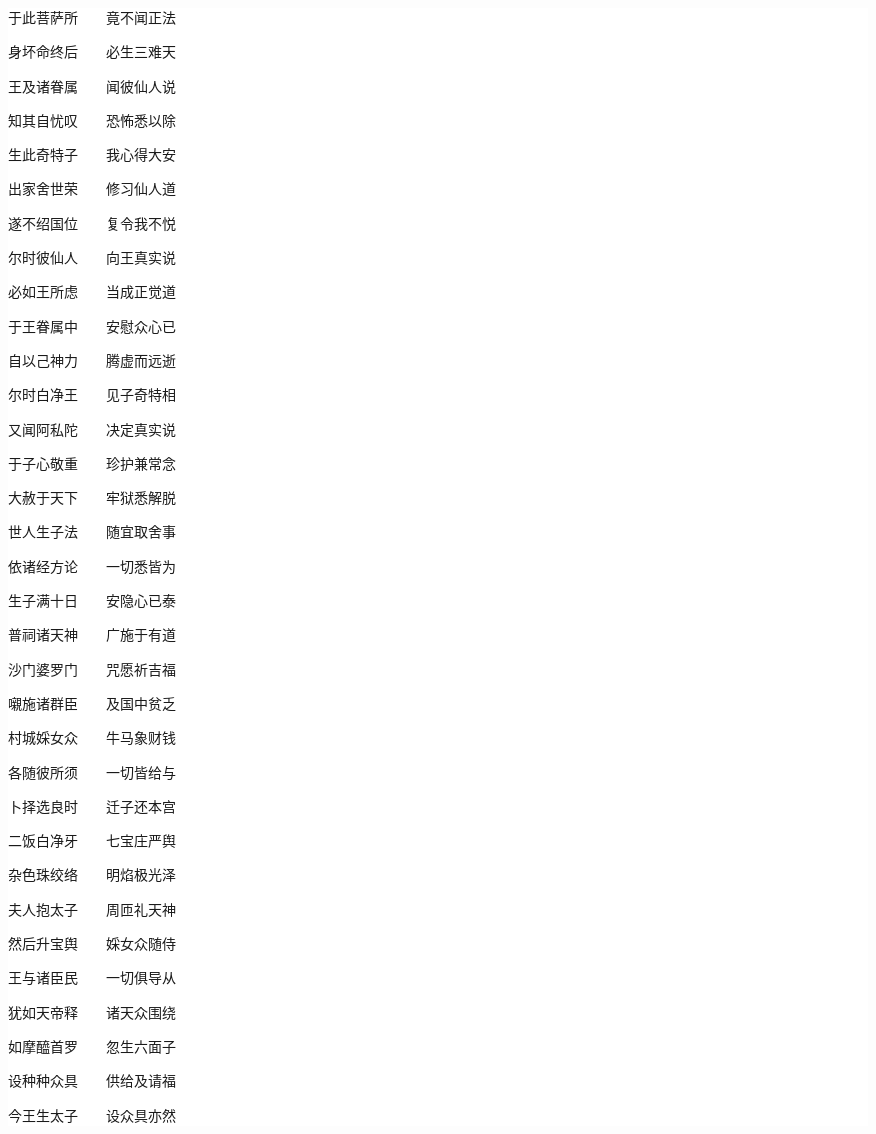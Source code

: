 于此菩萨所　　竟不闻正法  

身坏命终后　　必生三难天  

王及诸眷属　　闻彼仙人说  

知其自忧叹　　恐怖悉以除  

生此奇特子　　我心得大安  

出家舍世荣　　修习仙人道  

遂不绍国位　　复令我不悦  

尔时彼仙人　　向王真实说  

必如王所虑　　当成正觉道  

于王眷属中　　安慰众心已  

自以己神力　　腾虚而远逝  

尔时白净王　　见子奇特相  

又闻阿私陀　　决定真实说  

于子心敬重　　珍护兼常念  

大赦于天下　　牢狱悉解脱  

世人生子法　　随宜取舍事  

依诸经方论　　一切悉皆为  

生子满十日　　安隐心已泰  

普祠诸天神　　广施于有道  

沙门婆罗门　　咒愿祈吉福  

嚫施诸群臣　　及国中贫乏  

村城婇女众　　牛马象财钱  

各随彼所须　　一切皆给与  

卜择选良时　　迁子还本宫  

二饭白净牙　　七宝庄严舆  

杂色珠绞络　　明焰极光泽  

夫人抱太子　　周匝礼天神  

然后升宝舆　　婇女众随侍  

王与诸臣民　　一切俱导从  

犹如天帝释　　诸天众围绕  

如摩醯首罗　　忽生六面子  

设种种众具　　供给及请福  

今王生太子　　设众具亦然  
